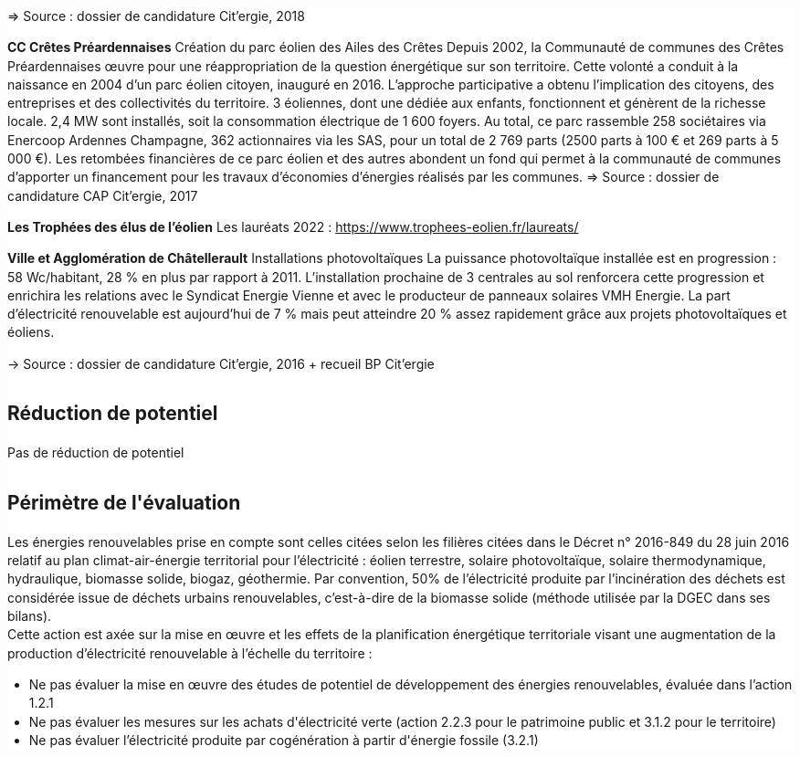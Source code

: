=> Source : dossier de candidature Cit’ergie, 2018


**CC Crêtes Préardennaises**
Création du parc éolien des Ailes des Crêtes
Depuis 2002, la Communauté de communes des Crêtes Préardennaises œuvre pour une réappropriation de la question énergétique sur son territoire. Cette volonté a conduit à la naissance en 2004 d’un parc éolien citoyen, inauguré en 2016. 
L’approche participative a obtenu l’implication des citoyens, des entreprises et des collectivités du territoire. 3 éoliennes, dont une dédiée aux enfants, fonctionnent et génèrent de la richesse locale. 
2,4 MW sont installés, soit la consommation électrique de 1 600 foyers.
Au total, ce parc rassemble 258 sociétaires via Enercoop Ardennes Champagne, 362 actionnaires via les SAS, pour un total de 2 769 parts (2500 parts à 100 € et 269 parts à 5 000 €).
Les retombées financières de ce parc éolien et des autres abondent un fond qui permet à la communauté de communes d’apporter un financement pour les travaux d’économies d’énergies réalisés par les communes.
=> Source : dossier de candidature CAP Cit’ergie, 2017


**Les Trophées des élus de l’éolien**
Les lauréats 2022 :
<a href="https://www.trophees-eolien.fr/laureats/ ">https://www.trophees-eolien.fr/laureats/ </a>

**Ville et Agglomération de Châtellerault**
Installations photovoltaïques
La puissance photovoltaïque installée est en progression : 58 Wc/habitant, 28 % en plus par rapport à 2011. L’installation prochaine de 3 centrales au sol renforcera cette progression et enrichira les relations avec le Syndicat Energie Vienne et avec le producteur de panneaux solaires VMH Energie. La part d’électricité renouvelable est aujourd’hui de 7 % mais peut atteindre 20 % assez rapidement grâce aux projets photovoltaïques et éoliens.

→ Source : dossier de candidature Cit’ergie, 2016 + recueil BP Cit’ergie


## Réduction de potentiel
Pas de réduction de potentiel

## Périmètre de l'évaluation
Les énergies renouvelables prise en compte sont celles citées selon les filières citées dans le Décret n° 2016-849 du 28 juin 2016  relatif au plan climat-air-énergie territorial pour l’électricité : éolien terrestre,  solaire photovoltaïque, solaire thermodynamique, hydraulique, biomasse solide, biogaz, géothermie. Par convention, 50% de l’électricité produite par l’incinération des déchets est considérée issue de déchets urbains renouvelables, c’est-à-dire de la biomasse solide (méthode utilisée par la DGEC dans ses bilans).    
Cette action est axée sur la mise en œuvre et les effets de la planification énergétique territoriale visant une augmentation de la production d’électricité renouvelable à l’échelle du territoire : 
- Ne pas évaluer la mise en œuvre des études de potentiel de développement des énergies renouvelables, évaluée dans l’action 1.2.1
- Ne pas évaluer les mesures sur les achats d'électricité verte (action 2.2.3 pour le patrimoine public et 3.1.2 pour le territoire)
- Ne pas évaluer l’électricité produite par cogénération à partir d'énergie fossile (3.2.1)
